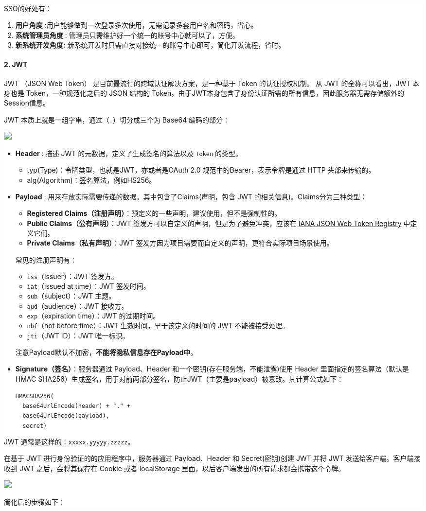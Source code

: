 SSO的好处有：

1. **用户角度** :用户能够做到一次登录多次使用，无需记录多套用户名和密码，省心。
2. **系统管理员角度** : 管理员只需维护好一个统一的账号中心就可以了，方便。
3. **新系统开发角度:** 新系统开发时只需直接对接统一的账号中心即可，简化开发流程，省时。

#### 2. JWT

JWT （JSON Web Token） 是目前最流行的跨域认证解决方案，是一种基于 Token 的认证授权机制。 从 JWT 的全称可以看出，JWT 本身也是 Token，一种规范化之后的 JSON 结构的 Token。由于JWT本身包含了身份认证所需的所有信息，因此服务器无需存储额外的Session信息。

JWT 本质上就是一组字串，通过（`.`）切分成三个为 Base64 编码的部分：

![](https://yeyu-1313730906.cos.ap-guangzhou.myqcloud.com/PicGo/20230828091308.png)

- **Header** : 描述 JWT 的元数据，定义了生成签名的算法以及 `Token` 的类型。
  
  - typ(Type)：令牌类型，也就是JWT，亦或者是OAuth 2.0 规范中的Bearer，表示令牌是通过 HTTP 头部来传输的。
  - alg(Algorithm)：签名算法，例如HS256。

- **Payload** : 用来存放实际需要传递的数据。其中包含了Claims(声明，包含 JWT 的相关信息)。Claims分为三种类型：
  
  - **Registered Claims（注册声明）**：预定义的一些声明，建议使用，但不是强制性的。
  - **Public Claims（公有声明）**：JWT 签发方可以自定义的声明，但是为了避免冲突，应该在 [IANA JSON Web Token Registry](https://www.iana.org/assignments/jwt/jwt.xhtml) 中定义它们。
  - **Private Claims（私有声明）**：JWT 签发方因为项目需要而自定义的声明，更符合实际项目场景使用。
  
  常见的注册声明有：
  
  - `iss`（issuer）：JWT 签发方。
  - `iat`（issued at time）：JWT 签发时间。
  - `sub`（subject）：JWT 主题。
  - `aud`（audience）：JWT 接收方。
  - `exp`（expiration time）：JWT 的过期时间。
  - `nbf`（not before time）：JWT 生效时间，早于该定义的时间的 JWT 不能被接受处理。
  - `jti`（JWT ID）：JWT 唯一标识。
  
  注意Payload默认不加密，**不能将隐私信息存在Payload中**。

- **Signature（签名）**：服务器通过 Payload、Header 和一个密钥(存在服务端，不能泄露)使用 Header 里面指定的签名算法（默认是 HMAC SHA256）生成签名，用于对前两部分签名，防止JWT（主要是payload）被篡改。其计算公式如下：
  
  ```
  HMACSHA256(
    base64UrlEncode(header) + "." +
    base64UrlEncode(payload),
    secret)
  ```

JWT 通常是这样的：`xxxxx.yyyyy.zzzzz`。

在基于 JWT 进行身份验证的的应用程序中，服务器通过 Payload、Header 和 Secret(密钥)创建 JWT 并将 JWT 发送给客户端。客户端接收到 JWT 之后，会将其保存在 Cookie 或者 localStorage 里面，以后客户端发出的所有请求都会携带这个令牌。

![](https://yeyu-1313730906.cos.ap-guangzhou.myqcloud.com/PicGo/20230828094554.png)

简化后的步骤如下：
